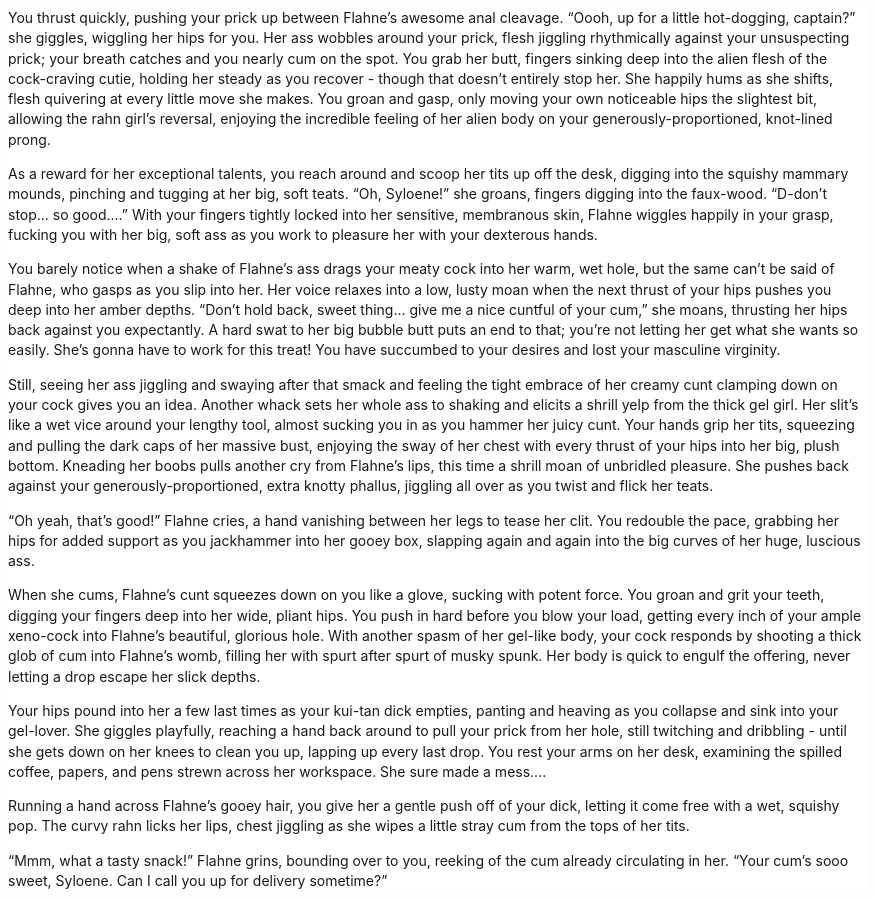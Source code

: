 You thrust quickly, pushing your prick up between Flahne’s awesome anal cleavage. “Oooh, up for a little hot-dogging, captain?” she giggles, wiggling her hips for you. Her ass wobbles around your prick, flesh jiggling rhythmically against your unsuspecting prick; your breath catches and you nearly cum on the spot. You grab her butt, fingers sinking deep into the alien flesh of the cock-craving cutie, holding her steady as you recover - though that doesn’t entirely stop her. She happily hums as she shifts, flesh quivering at every little move she makes. You groan and gasp, only moving your own noticeable hips the slightest bit, allowing the rahn girl’s reversal, enjoying the incredible feeling of her alien body on your generously-proportioned, knot-lined prong.

As a reward for her exceptional talents, you reach around and scoop her tits up off the desk, digging into the squishy mammary mounds, pinching and tugging at her big, soft teats. “Oh, Syloene!” she groans, fingers digging into the faux-wood. “D-don’t stop... so good....” With your fingers tightly locked into her sensitive, membranous skin, Flahne wiggles happily in your grasp, fucking you with her big, soft ass as you work to pleasure her with your dexterous hands.

You barely notice when a shake of Flahne’s ass drags your meaty cock into her warm, wet hole, but the same can’t be said of Flahne, who gasps as you slip into her. Her voice relaxes into a low, lusty moan when the next thrust of your hips pushes you deep into her amber depths. “Don’t hold back, sweet thing... give me a nice cuntful of your cum,” she moans, thrusting her hips back against you expectantly. A hard swat to her big bubble butt puts an end to that; you’re not letting her get what she wants so easily. She’s gonna have to work for this treat! You have succumbed to your desires and lost your masculine virginity.

Still, seeing her ass jiggling and swaying after that smack and feeling the tight embrace of her creamy cunt clamping down on your cock gives you an idea. Another whack sets her whole ass to shaking and elicits a shrill yelp from the thick gel girl. Her slit’s like a wet vice around your lengthy tool, almost sucking you in as you hammer her juicy cunt. Your hands grip her tits, squeezing and pulling the dark caps of her massive bust, enjoying the sway of her chest with every thrust of your hips into her big, plush bottom. Kneading her boobs pulls another cry from Flahne’s lips, this time a shrill moan of unbridled pleasure. She pushes back against your generously-proportioned, extra knotty phallus, jiggling all over as you twist and flick her teats.

“Oh yeah, that’s good!” Flahne cries, a hand vanishing between her legs to tease her clit. You redouble the pace, grabbing her hips for added support as you jackhammer into her gooey box, slapping again and again into the big curves of her huge, luscious ass.

When she cums, Flahne’s cunt squeezes down on you like a glove, sucking with potent force. You groan and grit your teeth, digging your fingers deep into her wide, pliant hips. You push in hard before you blow your load, getting every inch of your ample xeno-cock into Flahne’s beautiful, glorious hole. With another spasm of her gel-like body, your cock responds by shooting a thick glob of cum into Flahne’s womb, filling her with spurt after spurt of musky spunk. Her body is quick to engulf the offering, never letting a drop escape her slick depths.

Your hips pound into her a few last times as your kui-tan dick empties, panting and heaving as you collapse and sink into your gel-lover. She giggles playfully, reaching a hand back around to pull your prick from her hole, still twitching and dribbling - until she gets down on her knees to clean you up, lapping up every last drop. You rest your arms on her desk, examining the spilled coffee, papers, and pens strewn across her workspace. She sure made a mess....

Running a hand across Flahne’s gooey hair, you give her a gentle push off of your dick, letting it come free with a wet, squishy pop. The curvy rahn licks her lips, chest jiggling as she wipes a little stray cum from the tops of her tits.

“Mmm, what a tasty snack!” Flahne grins, bounding over to you, reeking of the cum already circulating in her. “Your cum’s sooo sweet, Syloene. Can I call you up for delivery sometime?”
